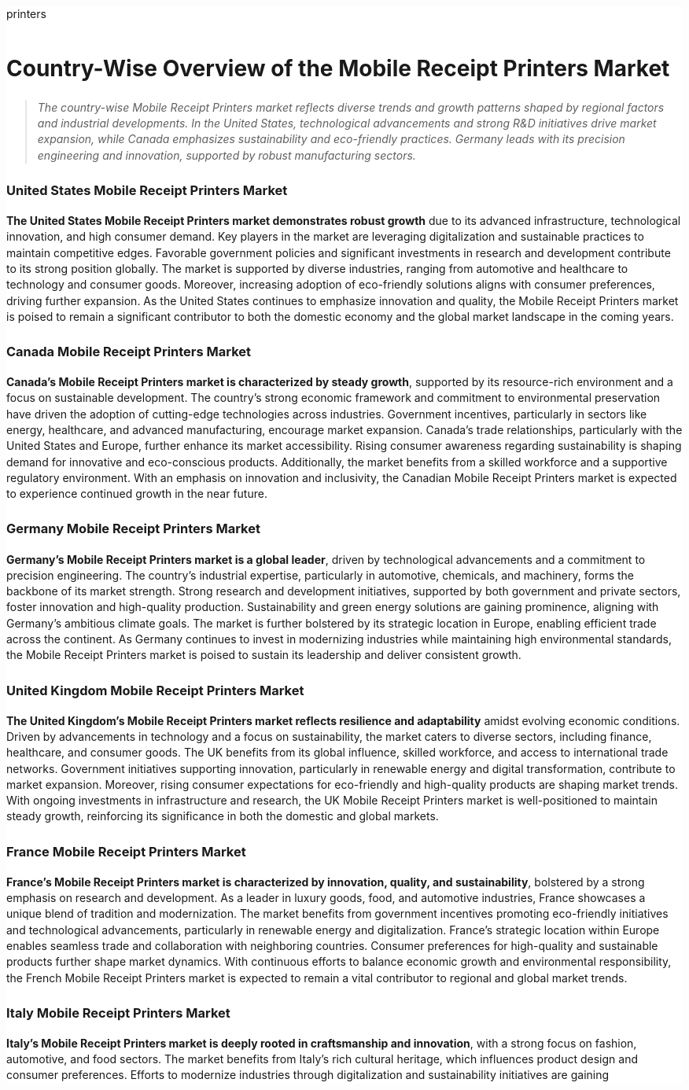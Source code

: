 printers</li></ul><h1><span class="">Country-Wise Overview of the Mobile Receipt Printers Market<br /></span></h1><blockquote><p><em><span class="">The country-wise Mobile Receipt Printers market reflects diverse trends and growth patterns shaped by regional factors and industrial developments. In the United States, technological advancements and strong R&amp;D initiatives drive market expansion, while Canada emphasizes sustainability and eco-friendly practices. Germany leads with its precision engineering and innovation, supported by robust manufacturing sectors.</span></em></p></blockquote><h3><strong>United States Mobile Receipt Printers Market</strong></h3><p><strong>The United States Mobile Receipt Printers market demonstrates robust growth</strong> due to its advanced infrastructure, technological innovation, and high consumer demand. Key players in the market are leveraging digitalization and sustainable practices to maintain competitive edges. Favorable government policies and significant investments in research and development contribute to its strong position globally. The market is supported by diverse industries, ranging from automotive and healthcare to technology and consumer goods. Moreover, increasing adoption of eco-friendly solutions aligns with consumer preferences, driving further expansion. As the United States continues to emphasize innovation and quality, the Mobile Receipt Printers market is poised to remain a significant contributor to both the domestic economy and the global market landscape in the coming years.</p><h3><strong>Canada Mobile Receipt Printers Market</strong></h3><p><strong>Canada&rsquo;s Mobile Receipt Printers market is characterized by steady growth</strong>, supported by its resource-rich environment and a focus on sustainable development. The country&rsquo;s strong economic framework and commitment to environmental preservation have driven the adoption of cutting-edge technologies across industries. Government incentives, particularly in sectors like energy, healthcare, and advanced manufacturing, encourage market expansion. Canada&rsquo;s trade relationships, particularly with the United States and Europe, further enhance its market accessibility. Rising consumer awareness regarding sustainability is shaping demand for innovative and eco-conscious products. Additionally, the market benefits from a skilled workforce and a supportive regulatory environment. With an emphasis on innovation and inclusivity, the Canadian Mobile Receipt Printers market is expected to experience continued growth in the near future.</p><h3><strong>Germany Mobile Receipt Printers Market</strong></h3><p><strong>Germany&rsquo;s Mobile Receipt Printers market is a global leader</strong>, driven by technological advancements and a commitment to precision engineering. The country&rsquo;s industrial expertise, particularly in automotive, chemicals, and machinery, forms the backbone of its market strength. Strong research and development initiatives, supported by both government and private sectors, foster innovation and high-quality production. Sustainability and green energy solutions are gaining prominence, aligning with Germany&rsquo;s ambitious climate goals. The market is further bolstered by its strategic location in Europe, enabling efficient trade across the continent. As Germany continues to invest in modernizing industries while maintaining high environmental standards, the Mobile Receipt Printers market is poised to sustain its leadership and deliver consistent growth.</p><h3><strong>United Kingdom Mobile Receipt Printers Market</strong></h3><p><strong>The United Kingdom&rsquo;s Mobile Receipt Printers market reflects resilience and adaptability</strong> amidst evolving economic conditions. Driven by advancements in technology and a focus on sustainability, the market caters to diverse sectors, including finance, healthcare, and consumer goods. The UK benefits from its global influence, skilled workforce, and access to international trade networks. Government initiatives supporting innovation, particularly in renewable energy and digital transformation, contribute to market expansion. Moreover, rising consumer expectations for eco-friendly and high-quality products are shaping market trends. With ongoing investments in infrastructure and research, the UK Mobile Receipt Printers market is well-positioned to maintain steady growth, reinforcing its significance in both the domestic and global markets.</p><h3><strong>France Mobile Receipt Printers Market</strong></h3><p><strong>France&rsquo;s Mobile Receipt Printers market is characterized by innovation, quality, and sustainability</strong>, bolstered by a strong emphasis on research and development. As a leader in luxury goods, food, and automotive industries, France showcases a unique blend of tradition and modernization. The market benefits from government incentives promoting eco-friendly initiatives and technological advancements, particularly in renewable energy and digitalization. France&rsquo;s strategic location within Europe enables seamless trade and collaboration with neighboring countries. Consumer preferences for high-quality and sustainable products further shape market dynamics. With continuous efforts to balance economic growth and environmental responsibility, the French Mobile Receipt Printers market is expected to remain a vital contributor to regional and global market trends.</p><h3><strong>Italy Mobile Receipt Printers Market</strong></h3><p><strong>Italy&rsquo;s Mobile Receipt Printers market is deeply rooted in craftsmanship and innovation</strong>, with a strong focus on fashion, automotive, and food sectors. The market benefits from Italy&rsquo;s rich cultural heritage, which influences product design and consumer preferences. Efforts to modernize industries through digitalization and sustainability initiatives are gaining